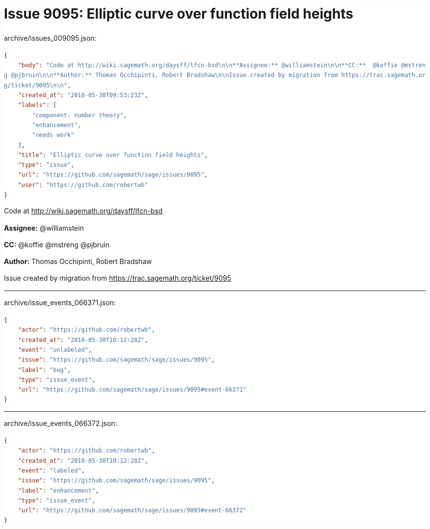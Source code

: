 # Issue 9095: Elliptic curve over function field heights

archive/issues_009095.json:
```json
{
    "body": "Code at http://wiki.sagemath.org/daysff/lfcn-bsd\n\n**Assignee:** @williamstein\n\n**CC:**  @koffie @mstreng @pjbruin\n\n**Author:** Thomas Occhipinti, Robert Bradshaw\n\nIssue created by migration from https://trac.sagemath.org/ticket/9095\n\n",
    "created_at": "2010-05-30T09:53:23Z",
    "labels": [
        "component: number theory",
        "enhancement",
        "needs work"
    ],
    "title": "Elliptic curve over function field heights",
    "type": "issue",
    "url": "https://github.com/sagemath/sage/issues/9095",
    "user": "https://github.com/robertwb"
}
```
Code at http://wiki.sagemath.org/daysff/lfcn-bsd

**Assignee:** @williamstein

**CC:**  @koffie @mstreng @pjbruin

**Author:** Thomas Occhipinti, Robert Bradshaw

Issue created by migration from https://trac.sagemath.org/ticket/9095





---

archive/issue_events_066371.json:
```json
{
    "actor": "https://github.com/robertwb",
    "created_at": "2010-05-30T10:12:28Z",
    "event": "unlabeled",
    "issue": "https://github.com/sagemath/sage/issues/9095",
    "label": "bug",
    "type": "issue_event",
    "url": "https://github.com/sagemath/sage/issues/9095#event-66371"
}
```



---

archive/issue_events_066372.json:
```json
{
    "actor": "https://github.com/robertwb",
    "created_at": "2010-05-30T10:12:28Z",
    "event": "labeled",
    "issue": "https://github.com/sagemath/sage/issues/9095",
    "label": "enhancement",
    "type": "issue_event",
    "url": "https://github.com/sagemath/sage/issues/9095#event-66372"
}
```
